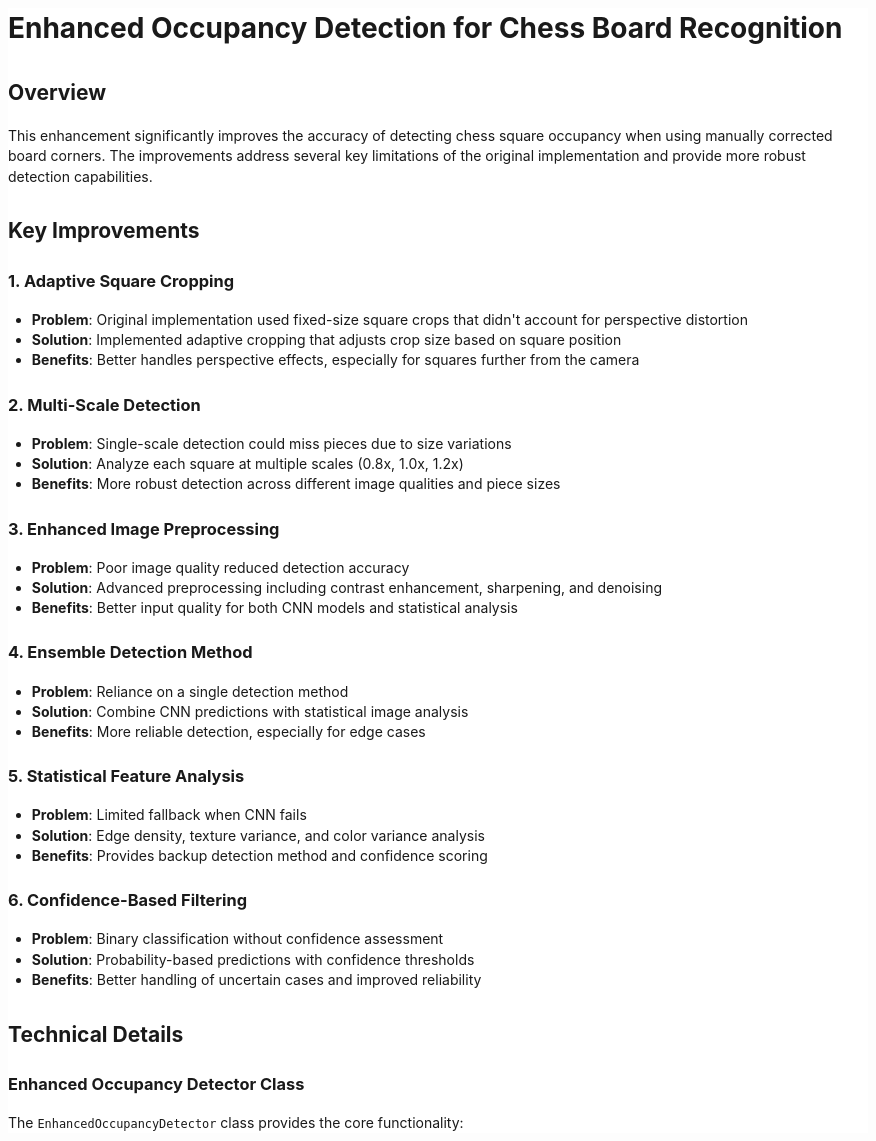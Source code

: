 # Enhanced Occupancy Detection for Chess Board Recognition

## Overview

This enhancement significantly improves the accuracy of detecting chess square occupancy when using manually corrected board corners. The improvements address several key limitations of the original implementation and provide more robust detection capabilities.

## Key Improvements

### 1. Adaptive Square Cropping
- **Problem**: Original implementation used fixed-size square crops that didn't account for perspective distortion
- **Solution**: Implemented adaptive cropping that adjusts crop size based on square position
- **Benefits**: Better handles perspective effects, especially for squares further from the camera

### 2. Multi-Scale Detection
- **Problem**: Single-scale detection could miss pieces due to size variations
- **Solution**: Analyze each square at multiple scales (0.8x, 1.0x, 1.2x)
- **Benefits**: More robust detection across different image qualities and piece sizes

### 3. Enhanced Image Preprocessing
- **Problem**: Poor image quality reduced detection accuracy
- **Solution**: Advanced preprocessing including contrast enhancement, sharpening, and denoising
- **Benefits**: Better input quality for both CNN models and statistical analysis

### 4. Ensemble Detection Method
- **Problem**: Reliance on a single detection method
- **Solution**: Combine CNN predictions with statistical image analysis
- **Benefits**: More reliable detection, especially for edge cases

### 5. Statistical Feature Analysis
- **Problem**: Limited fallback when CNN fails
- **Solution**: Edge density, texture variance, and color variance analysis
- **Benefits**: Provides backup detection method and confidence scoring

### 6. Confidence-Based Filtering
- **Problem**: Binary classification without confidence assessment
- **Solution**: Probability-based predictions with confidence thresholds
- **Benefits**: Better handling of uncertain cases and improved reliability

## Technical Details

### Enhanced Occupancy Detector Class

The `EnhancedOccupancyDetector` class provides the core functionality:
